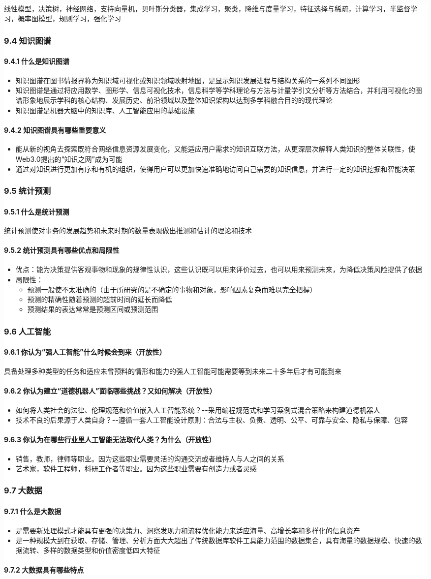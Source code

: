 线性模型，决策树，神经网络，支持向量机，贝叶斯分类器，集成学习，聚类，降维与度量学习，特征选择与稀疏，计算学习，半监督学习，概率图模型，规则学习，强化学习

### 9.4 知识图谱

#### 9.4.1 什么是知识图谱

+ 知识图谱在图书情报界称为知识域可视化或知识领域映射地图，是显示知识发展进程与结构关系的一系列不同图形
+ 知识图谱是通过将应用数学、图形学、信息可视化技术，信息科学等学科理论与方法与计量学引文分析等方法结合，并利用可视化的图谱形象地展示学科的核心结构、发展历史、前沿领域以及整体知识架构以达到多学科融合目的的现代理论
+ 知识图谱是机器大脑中的知识库、人工智能应用的基础设施

#### 9.4.2 知识图谱具有哪些重要意义

+ 能从新的视角去探索既符合网络信息资源发展变化，又能适应用户需求的知识互联方法，从更深层次解释人类知识的整体关联性，使Web3.0提出的“知识之网”成为可能
+ 通过对知识进行更加有序和有机的组织，使得用户可以更加快速准确地访问自己需要的知识信息，并进行一定的知识挖掘和智能决策

### 9.5 统计预测

#### 9.5.1 什么是统计预测

统计预测使对事务的发展趋势和未来时期的数量表现做出推测和估计的理论和技术

#### 9.5.2 统计预测具有哪些优点和局限性

+ 优点：能为决策提供客观事物和现象的规律性认识，这些认识既可以用来评价过去，也可以用来预测未来，为降低决策风险提供了依据
+ 局限性：
  + 预测一般使不太准确的（由于所研究的是不确定的事物和对象，影响因素复杂而难以完全把握）
  + 预测的精确性随着预测的超前时间的延长而降低
  + 预测结果的表达常常是预测区间或预测范围

### 9.6 人工智能

#### 9.6.1 你认为“强人工智能”什么时候会到来（开放性）

具备处理多种类型的任务和适应未曾预料的情形和能力的强人工智能可能需要等到未来二十多年后才有可能到来

#### 9.6.2 你认为建立“道德机器人”面临哪些挑战？又如何解决（开放性）

+ 如何将人类社会的法律、伦理规范和价值嵌入人工智能系统？--采用编程规范式和学习案例式混合策略来构建道德机器人
+ 技术不良的后果源于人类自身？--遵循一套人工智能设计原则：合法与主权、负责、透明、公平、可靠与安全、隐私与保障、包容

#### 9.6.3 你认为在哪些行业里人工智能无法取代人类？为什么（开放性）

+ 销售，教师，律师等职业。因为这些职业需要灵活的沟通交流或者维持人与人之间的关系
+ 艺术家，软件工程师，科研工作者等职业。因为这些职业需要有创造力或者灵感

### 9.7 大数据

#### 9.7.1 什么是大数据

+ 是需要新处理模式才能具有更强的决策力、洞察发现力和流程优化能力来适应海量、高增长率和多样化的信息资产
+ 是一种规模大到在获取、存储、管理、分析方面大大超出了传统数据库软件工具能力范围的数据集合，具有海量的数据规模、快速的数据流转、多样的数据类型和价值密度低四大特征

#### 9.7.2 大数据具有哪些特点
